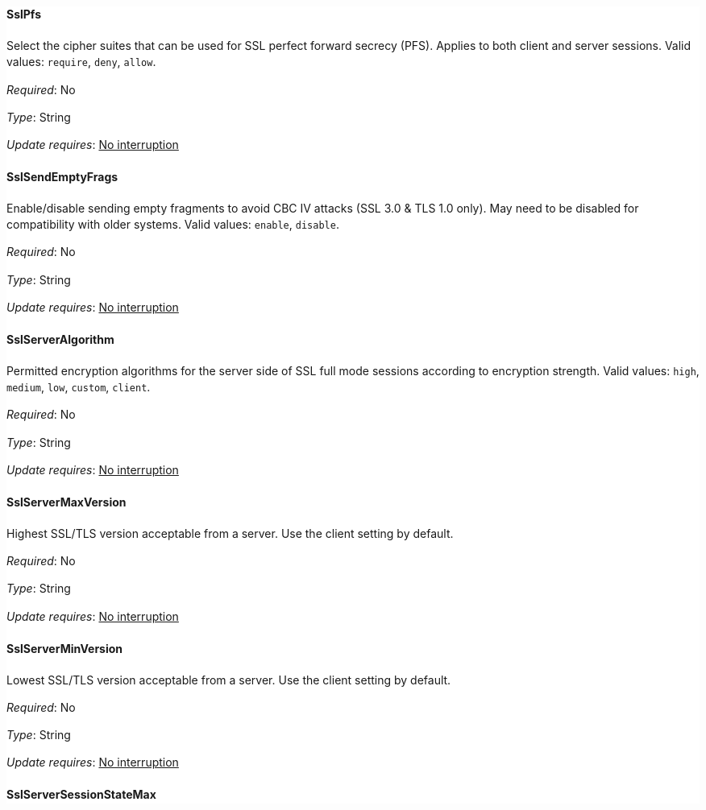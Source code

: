 #### SslPfs

Select the cipher suites that can be used for SSL perfect forward secrecy (PFS). Applies to both client and server sessions. Valid values: `require`, `deny`, `allow`.

_Required_: No

_Type_: String

_Update requires_: [No interruption](https://docs.aws.amazon.com/AWSCloudFormation/latest/UserGuide/using-cfn-updating-stacks-update-behaviors.html#update-no-interrupt)

#### SslSendEmptyFrags

Enable/disable sending empty fragments to avoid CBC IV attacks (SSL 3.0 & TLS 1.0 only). May need to be disabled for compatibility with older systems. Valid values: `enable`, `disable`.

_Required_: No

_Type_: String

_Update requires_: [No interruption](https://docs.aws.amazon.com/AWSCloudFormation/latest/UserGuide/using-cfn-updating-stacks-update-behaviors.html#update-no-interrupt)

#### SslServerAlgorithm

Permitted encryption algorithms for the server side of SSL full mode sessions according to encryption strength. Valid values: `high`, `medium`, `low`, `custom`, `client`.

_Required_: No

_Type_: String

_Update requires_: [No interruption](https://docs.aws.amazon.com/AWSCloudFormation/latest/UserGuide/using-cfn-updating-stacks-update-behaviors.html#update-no-interrupt)

#### SslServerMaxVersion

Highest SSL/TLS version acceptable from a server. Use the client setting by default.

_Required_: No

_Type_: String

_Update requires_: [No interruption](https://docs.aws.amazon.com/AWSCloudFormation/latest/UserGuide/using-cfn-updating-stacks-update-behaviors.html#update-no-interrupt)

#### SslServerMinVersion

Lowest SSL/TLS version acceptable from a server. Use the client setting by default.

_Required_: No

_Type_: String

_Update requires_: [No interruption](https://docs.aws.amazon.com/AWSCloudFormation/latest/UserGuide/using-cfn-updating-stacks-update-behaviors.html#update-no-interrupt)

#### SslServerSessionStateMax
